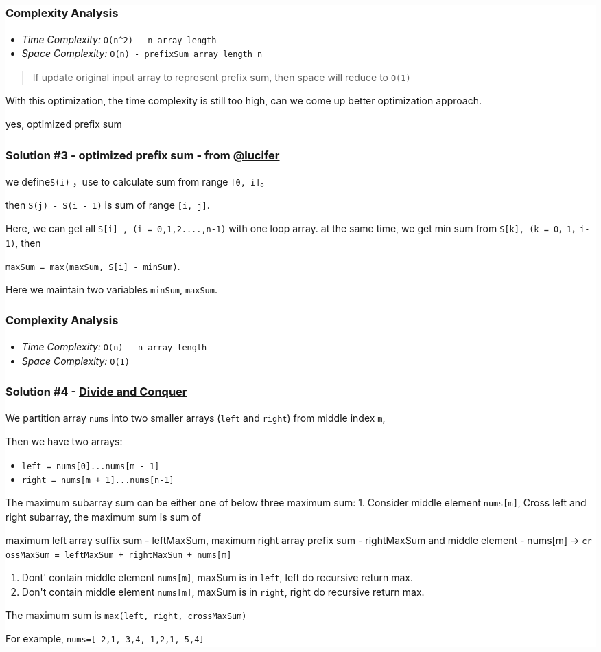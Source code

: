 ### Complexity Analysis

* _Time Complexity:_ `O(n^2) - n array length`
* _Space Complexity:_ `O(n) - prefixSum array length n`

> If update original input array to represent prefix sum, then space will reduce to `O(1)`

With this optimization, the time complexity is still too high, can we come up better optimization approach.

yes, optimized prefix sum

### Solution \#3 - optimized prefix sum - from [**@lucifer**](https://github.com/azl397985856)

we define`S(i)` ，use to calculate sum from range `[0, i]`。

then `S(j) - S(i - 1)` is sum of range `[i, j]`.

Here, we can get all `S[i] , (i = 0,1,2....,n-1)` with one loop array. at the same time, we get min sum from `S[k], (k = 0，1，i-1)`, then

`maxSum = max(maxSum, S[i] - minSum)`.

Here we maintain two variables `minSum`, `maxSum`.

### Complexity Analysis

* _Time Complexity:_ `O(n) - n array length`
* _Space Complexity:_ `O(1)`

### Solution \#4 - [Divide and Conquer](https://www.wikiwand.com/en/Divide-and-conquer_algorithm)

We partition array `nums` into two smaller arrays \(`left` and `right`\) from middle index `m`,

Then we have two arrays:

* `left = nums[0]...nums[m - 1]`
* `right = nums[m + 1]...nums[n-1]`

The maximum subarray sum can be either one of below three maximum sum: 1. Consider middle element `nums[m]`, Cross left and right subarray, the maximum sum is sum of

maximum left array suffix sum - leftMaxSum, maximum right array prefix sum - rightMaxSum and middle element - nums\[m\] -&gt; `crossMaxSum = leftMaxSum + rightMaxSum + nums[m]`

1. Dont' contain middle element `nums[m]`, maxSum is in `left`, left do recursive return max. 
2. Don't contain middle element `nums[m]`, maxSum is in `right`, right do recursive return max.

The maximum sum is `max(left, right, crossMaxSum)`

For example, `nums=[-2,1,-3,4,-1,2,1,-5,4]`
